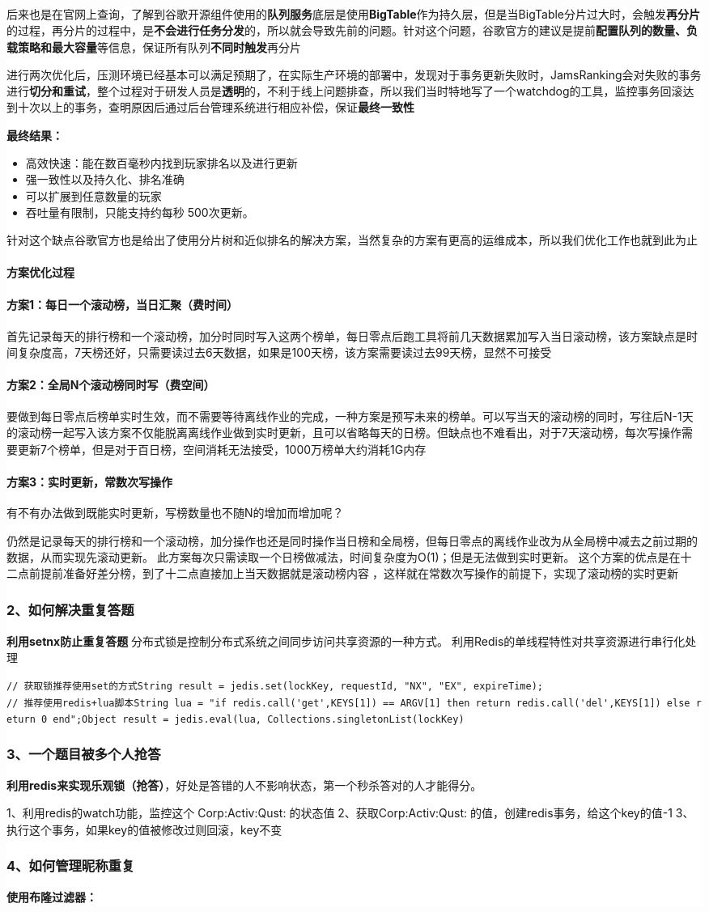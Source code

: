  后来也是在官网上查询，了解到谷歌开源组件使用的**队列服务**底层是使用**BigTable**作为持久层，但是当BigTable分片过大时，会触发**再分片**的过程，再分片的过程中，是**不会进行任务分发**的，所以就会导致先前的问题。针对这个问题，谷歌官方的建议是提前**配置队列的数量、负载策略和最大容量**等信息，保证所有队列**不同时触发**再分片

 进行两次优化后，压测环境已经基本可以满足预期了，在实际生产环境的部署中，发现对于事务更新失败时，JamsRanking会对失败的事务进行**切分和重试**，整个过程对于研发人员是**透明**的，不利于线上问题排查，所以我们当时特地写了一个watchdog的工具，监控事务回滚达到十次以上的事务，查明原因后通过后台管理系统进行相应补偿，保证**最终一致性**

**最终结果：**

- 高效快速：能在数百毫秒内找到玩家排名以及进行更新
- 强一致性以及持久化、排名准确
- 可以扩展到任意数量的玩家
- 吞吐量有限制，只能支持约每秒 500次更新。

针对这个缺点谷歌官方也是给出了使用分片树和近似排名的解决方案，当然复杂的方案有更高的运维成本，所以我们优化工作也就到此为止

#### 方案优化过程

#### 方案1：每日一个滚动榜，当日汇聚（费时间）

 首先记录每天的排行榜和一个滚动榜，加分时同时写入这两个榜单，每日零点后跑工具将前几天数据累加写入当日滚动榜，该方案缺点是时间复杂度高，7天榜还好，只需要读过去6天数据，如果是100天榜，该方案需要读过去99天榜，显然不可接受

#### 方案2：全局N个滚动榜同时写（费空间）

  要做到每日零点后榜单实时生效，而不需要等待离线作业的完成，一种方案是预写未来的榜单。可以写当天的滚动榜的同时，写往后N-1天的滚动榜一起写入该方案不仅能脱离离线作业做到实时更新，且可以省略每天的日榜。但缺点也不难看出，对于7天滚动榜，每次写操作需要更新7个榜单，但是对于百日榜，空间消耗无法接受，1000万榜单大约消耗1G内存

#### 方案3：实时更新，常数次写操作

有不有办法做到既能实时更新，写榜数量也不随N的增加而增加呢？

  仍然是记录每天的排行榜和一个滚动榜，加分操作也还是同时操作当日榜和全局榜，但每日零点的离线作业改为从全局榜中减去之前过期的数据，从而实现先滚动更新。 此方案每次只需读取一个日榜做减法，时间复杂度为O(1)；但是无法做到实时更新。  这个方案的优点是在十二点前提前准备好差分榜，到了十二点直接加上当天数据就是滚动榜内容 ，这样就在常数次写操作的前提下，实现了滚动榜的实时更新

### 2、**如何解决重复答题**

 **利用setnx防止重复答题**
​ 分布式锁是控制分布式系统之间同步访问共享资源的一种方式。 利用Redis的单线程特性对共享资源进行串行化处理

```
// 获取锁推荐使用set的方式String result = jedis.set(lockKey, requestId, "NX", "EX", expireTime);
// 推荐使用redis+lua脚本String lua = "if redis.call('get',KEYS[1]) == ARGV[1] then return redis.call('del',KEYS[1]) else return 0 end";Object result = jedis.eval(lua, Collections.singletonList(lockKey)
```

### **3、一个题目被多个人抢答**

 **利用redis来实现乐观锁（抢答）**，好处是答错的人不影响状态，第一个秒杀答对的人才能得分。

1、利用redis的watch功能，监控这个 Corp:Activ:Qust: 的状态值
2、获取Corp:Activ:Qust: 的值，创建redis事务，给这个key的值-1
3、执行这个事务，如果key的值被修改过则回滚，key不变

### **4、如何管理昵称重复**

 **使用布隆过滤器：**

